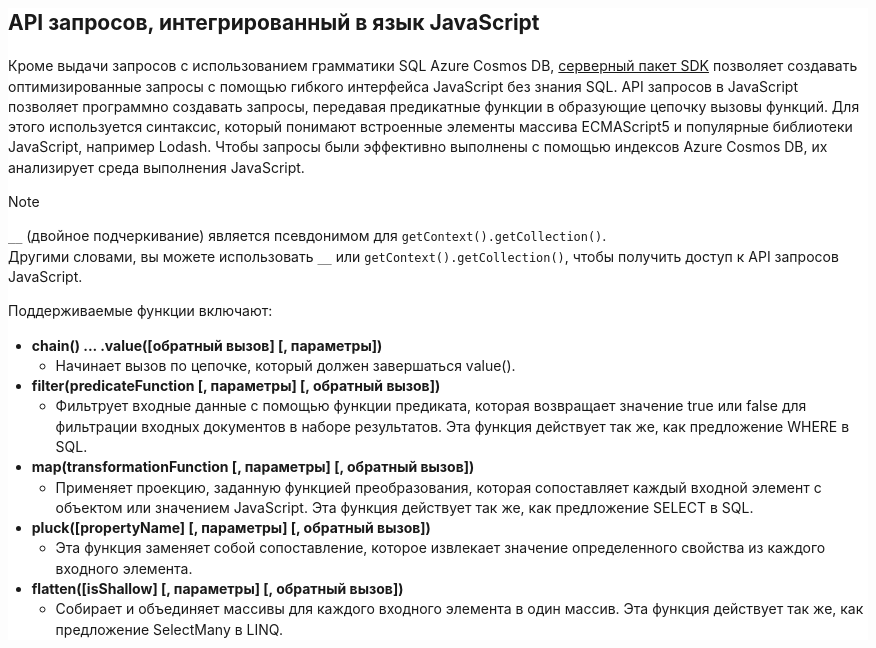 ## <a name="javascript-language-integrated-query-api"></a>API запросов, интегрированный в язык JavaScript
Кроме выдачи запросов с использованием грамматики SQL Azure Cosmos DB, [серверный пакет SDK](https://azure.github.io/azure-cosmosdb-js-server/) позволяет создавать оптимизированные запросы с помощью гибкого интерфейса JavaScript без знания SQL. API запросов в JavaScript позволяет программно создавать запросы, передавая предикатные функции в образующие цепочку вызовы функций. Для этого используется синтаксис, который понимают встроенные элементы массива ECMAScript5 и популярные библиотеки JavaScript, например Lodash. Чтобы запросы были эффективно выполнены с помощью индексов Azure Cosmos DB, их анализирует среда выполнения JavaScript.

> [!NOTE]
> `__` (двойное подчеркивание) является псевдонимом для `getContext().getCollection()`.
> <br/>
> Другими словами, вы можете использовать `__` или `getContext().getCollection()`, чтобы получить доступ к API запросов JavaScript.
> 
> 

Поддерживаемые функции включают:

<ul>
<li>
<b>chain() ... .value([обратный вызов] [, параметры])</b>
<ul>
<li>
Начинает вызов по цепочке, который должен завершаться value().
</li>
</ul>
</li>
<li>
<b>filter(predicateFunction [, параметры] [, обратный вызов])</b>
<ul>
<li>
Фильтрует входные данные с помощью функции предиката, которая возвращает значение true или false для фильтрации входных документов в наборе результатов. Эта функция действует так же, как предложение WHERE в SQL.
</li>
</ul>
</li>
<li>
<b>map(transformationFunction [, параметры] [, обратный вызов])</b>
<ul>
<li>
Применяет проекцию, заданную функцией преобразования, которая сопоставляет каждый входной элемент с объектом или значением JavaScript. Эта функция действует так же, как предложение SELECT в SQL.
</li>
</ul>
</li>
<li>
<b>pluck([propertyName] [, параметры] [, обратный вызов])</b>
<ul>
<li>
Эта функция заменяет собой сопоставление, которое извлекает значение определенного свойства из каждого входного элемента.
</li>
</ul>
</li>
<li>
<b>flatten([isShallow] [, параметры] [, обратный вызов])</b>
<ul>
<li>
Собирает и объединяет массивы для каждого входного элемента в один массив. Эта функция действует так же, как предложение SelectMany в LINQ.
</li>
